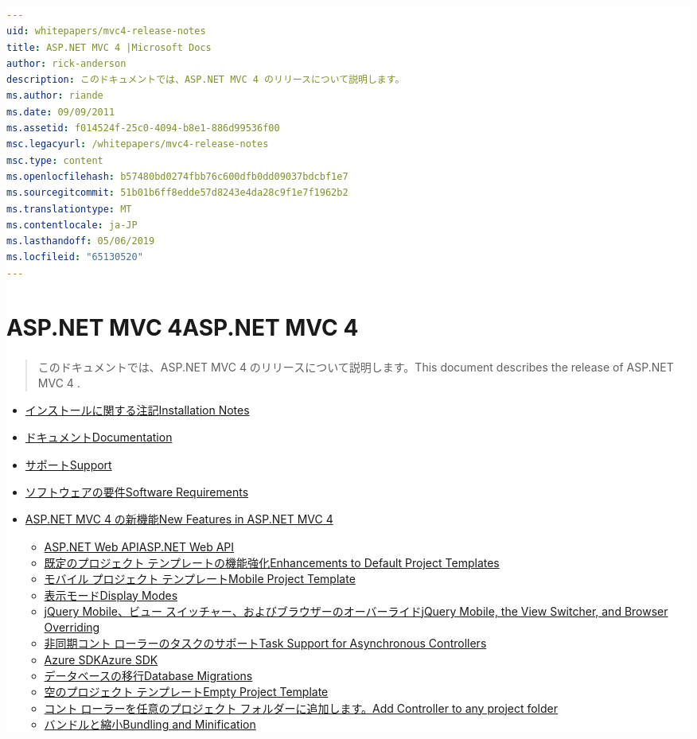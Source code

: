 ```yaml
---
uid: whitepapers/mvc4-release-notes
title: ASP.NET MVC 4 |Microsoft Docs
author: rick-anderson
description: このドキュメントでは、ASP.NET MVC 4 のリリースについて説明します。
ms.author: riande
ms.date: 09/09/2011
ms.assetid: f014524f-25c0-4094-b8e1-886d99536f00
msc.legacyurl: /whitepapers/mvc4-release-notes
msc.type: content
ms.openlocfilehash: b57480bd0274fbb76c600dfb0dd09037bdcbf1e7
ms.sourcegitcommit: 51b01b6ff8edde57d8243e4da28c9f1e7f1962b2
ms.translationtype: MT
ms.contentlocale: ja-JP
ms.lasthandoff: 05/06/2019
ms.locfileid: "65130520"
---
```

# <a name="aspnet-mvc-4"></a><span data-ttu-id="8e126-103">ASP.NET MVC 4</span><span class="sxs-lookup"><span data-stu-id="8e126-103">ASP.NET MVC 4</span></span>

> <span data-ttu-id="8e126-104">このドキュメントでは、ASP.NET MVC 4 のリリースについて説明します。</span><span class="sxs-lookup"><span data-stu-id="8e126-104">This document describes the release of ASP.NET MVC 4 .</span></span>

- [<span data-ttu-id="8e126-105">インストールに関する注記</span><span class="sxs-lookup"><span data-stu-id="8e126-105">Installation Notes</span></span>](#_Toc303253802)
- [<span data-ttu-id="8e126-106">ドキュメント</span><span class="sxs-lookup"><span data-stu-id="8e126-106">Documentation</span></span>](#_Toc303253803)
- [<span data-ttu-id="8e126-107">サポート</span><span class="sxs-lookup"><span data-stu-id="8e126-107">Support</span></span>](#_Toc303253804)
- [<span data-ttu-id="8e126-108">ソフトウェアの要件</span><span class="sxs-lookup"><span data-stu-id="8e126-108">Software Requirements</span></span>](#_Toc303253805)
- [<span data-ttu-id="8e126-109">ASP.NET MVC 4 の新機能</span><span class="sxs-lookup"><span data-stu-id="8e126-109">New Features in ASP.NET MVC 4</span></span>](#_Toc303253807)

    - [<span data-ttu-id="8e126-110">ASP.NET Web API</span><span class="sxs-lookup"><span data-stu-id="8e126-110">ASP.NET Web API</span></span>](#_Toc317096197)
    - [<span data-ttu-id="8e126-111">既定のプロジェクト テンプレートの機能強化</span><span class="sxs-lookup"><span data-stu-id="8e126-111">Enhancements to Default Project Templates</span></span>](#_Toc303253808)
    - [<span data-ttu-id="8e126-112">モバイル プロジェクト テンプレート</span><span class="sxs-lookup"><span data-stu-id="8e126-112">Mobile Project Template</span></span>](#_Toc303253809)
    - [<span data-ttu-id="8e126-113">表示モード</span><span class="sxs-lookup"><span data-stu-id="8e126-113">Display Modes</span></span>](#_Toc303253810)
    - [<span data-ttu-id="8e126-114">jQuery Mobile、ビュー スイッチャー、およびブラウザーのオーバーライド</span><span class="sxs-lookup"><span data-stu-id="8e126-114">jQuery Mobile, the View Switcher, and Browser Overriding</span></span>](#_Toc303253811)
    - [<span data-ttu-id="8e126-115">非同期コント ローラーのタスクのサポート</span><span class="sxs-lookup"><span data-stu-id="8e126-115">Task Support for Asynchronous Controllers</span></span>](#_Toc303253813)
    - [<span data-ttu-id="8e126-116">Azure SDK</span><span class="sxs-lookup"><span data-stu-id="8e126-116">Azure SDK</span></span>](#_Toc303253814)
    - [<span data-ttu-id="8e126-117">データベースの移行</span><span class="sxs-lookup"><span data-stu-id="8e126-117">Database Migrations</span></span>](#_Toc303253818)
    - [<span data-ttu-id="8e126-118">空のプロジェクト テンプレート</span><span class="sxs-lookup"><span data-stu-id="8e126-118">Empty Project Template</span></span>](#_Toc303253819)
    - [<span data-ttu-id="8e126-119">コント ローラーを任意のプロジェクト フォルダーに追加します。</span><span class="sxs-lookup"><span data-stu-id="8e126-119">Add Controller to any project folder</span></span>](#_Toc303253820)
    - [<span data-ttu-id="8e126-120">バンドルと縮小</span><span class="sxs-lookup"><span data-stu-id="8e126-120">Bundling and Minification</span></span>](#_Toc303253821)